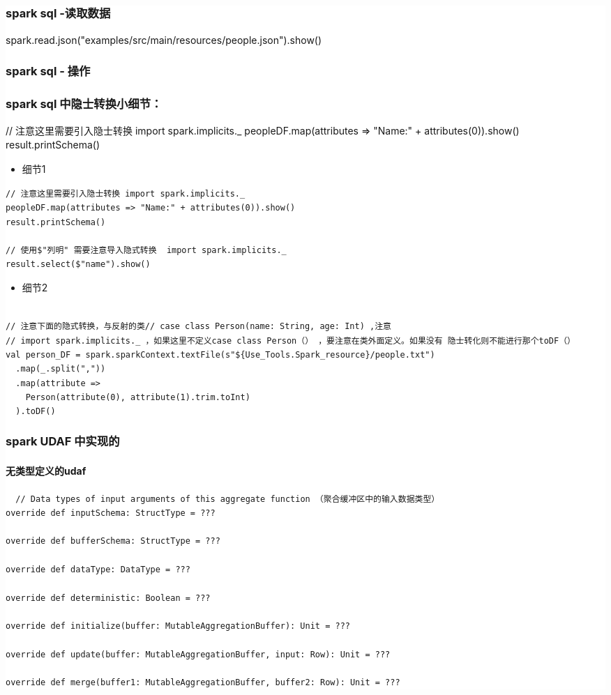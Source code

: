 ### spark sql -读取数据

spark.read.json("examples/src/main/resources/people.json").show()


### spark sql - 操作

### spark sql 中隐士转换小细节：

// 注意这里需要引入隐士转换 import spark.implicits._
peopleDF.map(attributes => "Name:" + attributes(0)).show()
result.printSchema()

* 细节1
```
// 注意这里需要引入隐士转换 import spark.implicits._
peopleDF.map(attributes => "Name:" + attributes(0)).show()
result.printSchema()

// 使用$"列明" 需要注意导入隐式转换  import spark.implicits._
result.select($"name").show()
```
* 细节2

```

// 注意下面的隐式转换，与反射的类// case class Person(name: String, age: Int) ,注意
// import spark.implicits._ ，如果这里不定义case class Person（） ，要注意在类外面定义。如果没有 隐士转化则不能进行那个toDF（）
val person_DF = spark.sparkContext.textFile(s"${Use_Tools.Spark_resource}/people.txt")
  .map(_.split(","))
  .map(attribute =>
    Person(attribute(0), attribute(1).trim.toInt)
  ).toDF()
```

### spark UDAF 中实现的

#### 无类型定义的udaf
```
  // Data types of input arguments of this aggregate function （聚合缓冲区中的输入数据类型）
override def inputSchema: StructType = ???

override def bufferSchema: StructType = ???

override def dataType: DataType = ???

override def deterministic: Boolean = ???

override def initialize(buffer: MutableAggregationBuffer): Unit = ???

override def update(buffer: MutableAggregationBuffer, input: Row): Unit = ???

override def merge(buffer1: MutableAggregationBuffer, buffer2: Row): Unit = ???

```
